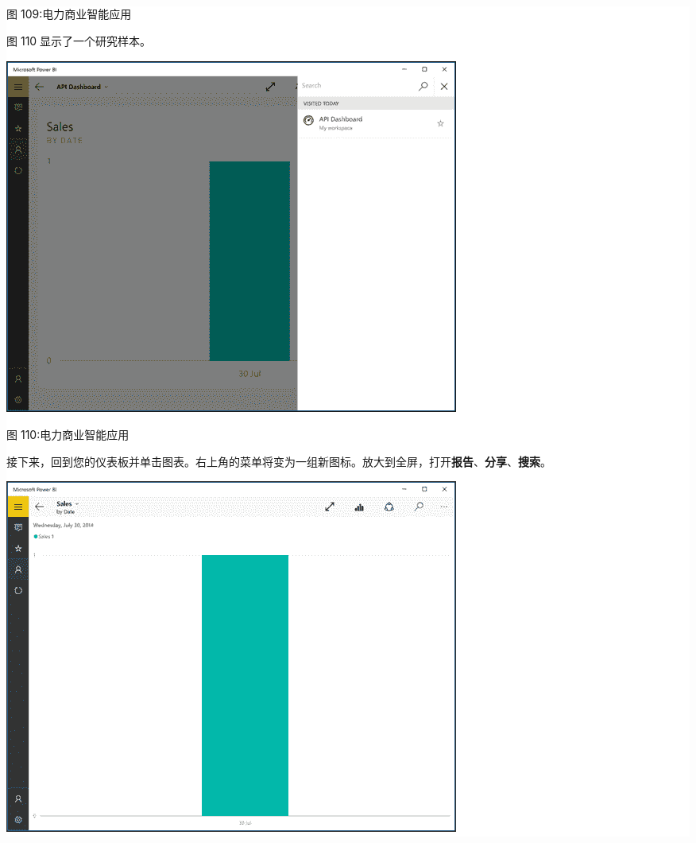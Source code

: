 图 109:电力商业智能应用

图 110 显示了一个研究样本。

![](img/image124.png)

图 110:电力商业智能应用

接下来，回到您的仪表板并单击图表。右上角的菜单将变为一组新图标。放大到全屏，打开**报告**、**分享**、**搜索**。

![](img/image125.png)
